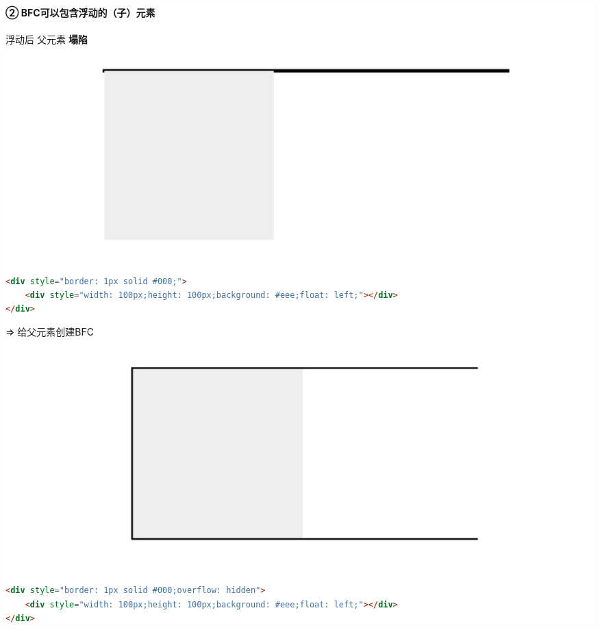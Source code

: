 

#### ② BFC可以包含浮动的（子）元素

浮动后 父元素 **塌陷**

![image-20220204163755556](image/image-20220204163755556.png)

```html
<div style="border: 1px solid #000;">
    <div style="width: 100px;height: 100px;background: #eee;float: left;"></div>
</div>
```

=> 给父元素创建BFC

![image-20220204163905388](image/image-20220204163905388.png)

```html
<div style="border: 1px solid #000;overflow: hidden">
    <div style="width: 100px;height: 100px;background: #eee;float: left;"></div>
</div>
```
